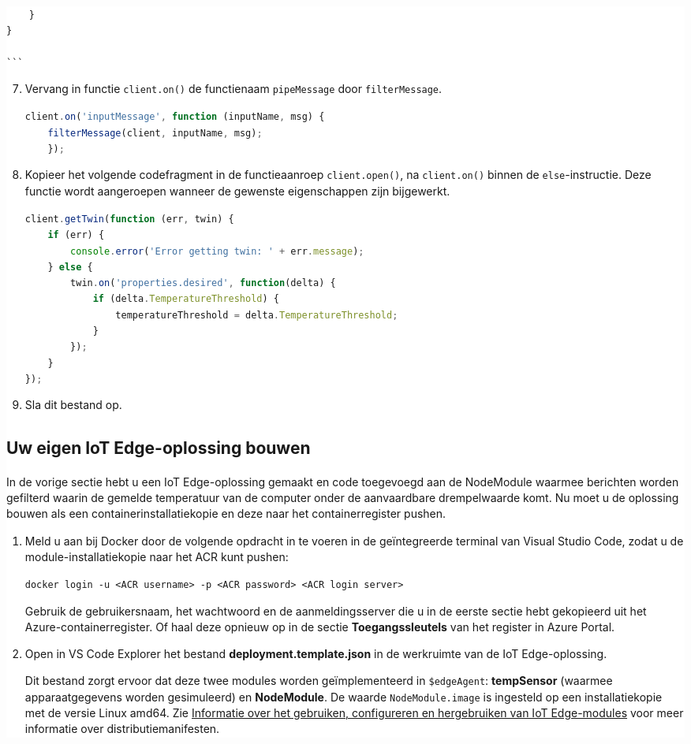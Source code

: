         }
    }

    ```

7. Vervang in functie `client.on()` de functienaam `pipeMessage` door `filterMessage`.

    ```javascript
    client.on('inputMessage', function (inputName, msg) {
        filterMessage(client, inputName, msg);
        });
    ```

8. Kopieer het volgende codefragment in de functieaanroep `client.open()`, na `client.on()` binnen de `else`-instructie. Deze functie wordt aangeroepen wanneer de gewenste eigenschappen zijn bijgewerkt.

    ```javascript
    client.getTwin(function (err, twin) {
        if (err) {
            console.error('Error getting twin: ' + err.message);
        } else {
            twin.on('properties.desired', function(delta) {
                if (delta.TemperatureThreshold) {
                    temperatureThreshold = delta.TemperatureThreshold;
                }
            });
        }
    });
    ```

9. Sla dit bestand op.

## <a name="build-your-iot-edge-solution"></a>Uw eigen IoT Edge-oplossing bouwen

In de vorige sectie hebt u een IoT Edge-oplossing gemaakt en code toegevoegd aan de NodeModule waarmee berichten worden gefilterd waarin de gemelde temperatuur van de computer onder de aanvaardbare drempelwaarde komt. Nu moet u de oplossing bouwen als een containerinstallatiekopie en deze naar het containerregister pushen. 

1. Meld u aan bij Docker door de volgende opdracht in te voeren in de geïntegreerde terminal van Visual Studio Code, zodat u de module-installatiekopie naar het ACR kunt pushen: 
     
   ```csh/sh
   docker login -u <ACR username> -p <ACR password> <ACR login server>
   ```
   Gebruik de gebruikersnaam, het wachtwoord en de aanmeldingsserver die u in de eerste sectie hebt gekopieerd uit het Azure-containerregister. Of haal deze opnieuw op in de sectie **Toegangssleutels** van het register in Azure Portal.

2. Open in VS Code Explorer het bestand **deployment.template.json** in de werkruimte van de IoT Edge-oplossing. 

   Dit bestand zorgt ervoor dat deze twee modules worden geïmplementeerd in `$edgeAgent`: **tempSensor** (waarmee apparaatgegevens worden gesimuleerd) en **NodeModule**. De waarde `NodeModule.image` is ingesteld op een installatiekopie met de versie Linux amd64. Zie [Informatie over het gebruiken, configureren en hergebruiken van IoT Edge-modules](module-composition.md) voor meer informatie over distributiemanifesten.
